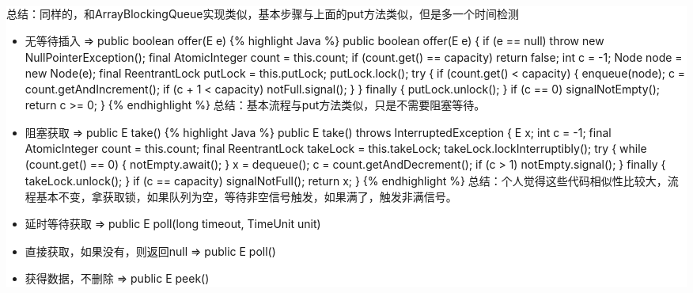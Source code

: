 总结：同样的，和ArrayBlockingQueue实现类似，基本步骤与上面的put方法类似，但是多一个时间检测

- 无等待插入 => public boolean offer(E e)
{% highlight Java %}
public boolean offer(E e) {
    if (e == null) throw new NullPointerException();
    final AtomicInteger count = this.count;
    if (count.get() == capacity)
        return false;
    int c = -1;
    Node<E> node = new Node<E>(e);
    final ReentrantLock putLock = this.putLock;
    putLock.lock();
    try {
        if (count.get() < capacity) {
            enqueue(node);
            c = count.getAndIncrement();
            if (c + 1 < capacity)
                notFull.signal();
        }
    } finally {
        putLock.unlock();
    }
    if (c == 0)
        signalNotEmpty();
    return c >= 0;
}
{% endhighlight %}
总结：基本流程与put方法类似，只是不需要阻塞等待。

- 阻塞获取 => public E take()
{% highlight Java %}
public E take() throws InterruptedException {
    E x;
    int c = -1;
    final AtomicInteger count = this.count;
    final ReentrantLock takeLock = this.takeLock;
    takeLock.lockInterruptibly();
    try {
        while (count.get() == 0) {
            notEmpty.await();
        }
        x = dequeue();
        c = count.getAndDecrement();
        if (c > 1)
            notEmpty.signal();
    } finally {
        takeLock.unlock();
    }
    if (c == capacity)
        signalNotFull();
    return x;
}
{% endhighlight %}
总结：个人觉得这些代码相似性比较大，流程基本不变，拿获取锁，如果队列为空，等待非空信号触发，如果满了，触发非满信号。
- 延时等待获取 => public E poll(long timeout, TimeUnit unit)
- 直接获取，如果没有，则返回null => public E poll()
- 获得数据，不删除 => public E peek()
